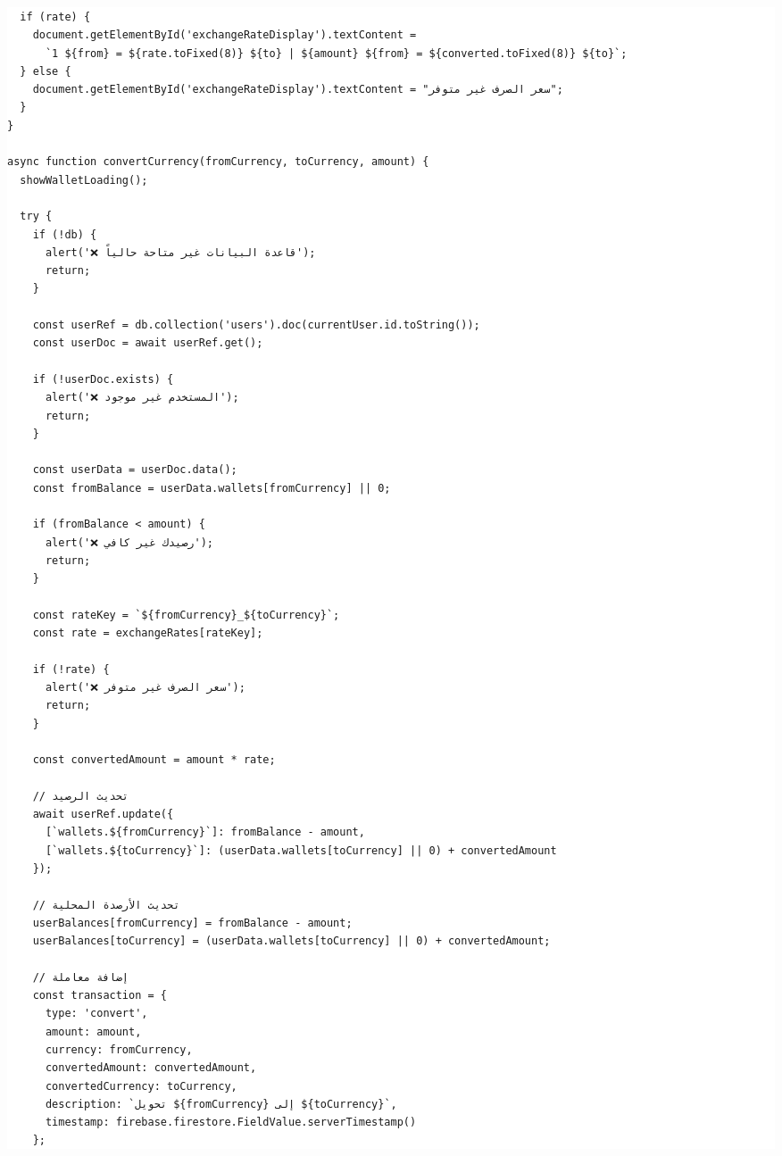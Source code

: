       if (rate) {
        document.getElementById('exchangeRateDisplay').textContent = 
          `1 ${from} = ${rate.toFixed(8)} ${to} | ${amount} ${from} = ${converted.toFixed(8)} ${to}`;
      } else {
        document.getElementById('exchangeRateDisplay').textContent = "سعر الصرف غير متوفر";
      }
    }

    async function convertCurrency(fromCurrency, toCurrency, amount) {
      showWalletLoading();

      try {
        if (!db) {
          alert('❌ قاعدة البيانات غير متاحة حالياً');
          return;
        }

        const userRef = db.collection('users').doc(currentUser.id.toString());
        const userDoc = await userRef.get();

        if (!userDoc.exists) {
          alert('❌ المستخدم غير موجود');
          return;
        }

        const userData = userDoc.data();
        const fromBalance = userData.wallets[fromCurrency] || 0;

        if (fromBalance < amount) {
          alert('❌ رصيدك غير كافي');
          return;
        }

        const rateKey = `${fromCurrency}_${toCurrency}`;
        const rate = exchangeRates[rateKey];

        if (!rate) {
          alert('❌ سعر الصرف غير متوفر');
          return;
        }

        const convertedAmount = amount * rate;

        // تحديث الرصيد
        await userRef.update({
          [`wallets.${fromCurrency}`]: fromBalance - amount,
          [`wallets.${toCurrency}`]: (userData.wallets[toCurrency] || 0) + convertedAmount
        });

        // تحديث الأرصدة المحلية
        userBalances[fromCurrency] = fromBalance - amount;
        userBalances[toCurrency] = (userData.wallets[toCurrency] || 0) + convertedAmount;

        // إضافة معاملة
        const transaction = {
          type: 'convert',
          amount: amount,
          currency: fromCurrency,
          convertedAmount: convertedAmount,
          convertedCurrency: toCurrency,
          description: `تحويل ${fromCurrency} إلى ${toCurrency}`,
          timestamp: firebase.firestore.FieldValue.serverTimestamp()
        };
